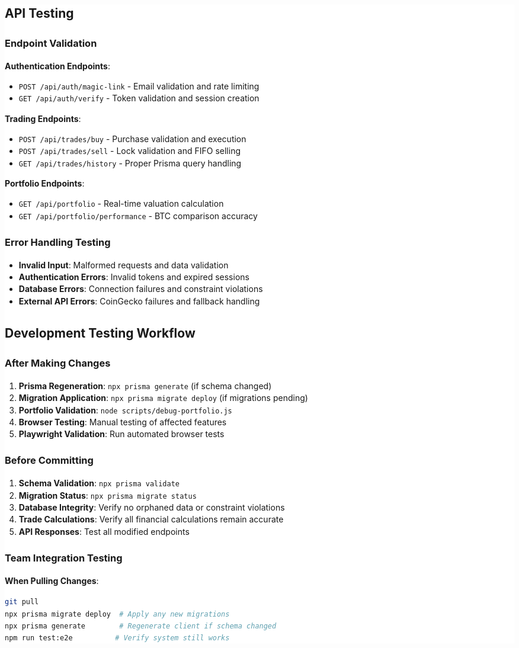## API Testing

### Endpoint Validation

**Authentication Endpoints**:

- `POST /api/auth/magic-link` - Email validation and rate limiting
- `GET /api/auth/verify` - Token validation and session creation

**Trading Endpoints**:

- `POST /api/trades/buy` - Purchase validation and execution
- `POST /api/trades/sell` - Lock validation and FIFO selling
- `GET /api/trades/history` - Proper Prisma query handling

**Portfolio Endpoints**:

- `GET /api/portfolio` - Real-time valuation calculation
- `GET /api/portfolio/performance` - BTC comparison accuracy

### Error Handling Testing

- **Invalid Input**: Malformed requests and data validation
- **Authentication Errors**: Invalid tokens and expired sessions
- **Database Errors**: Connection failures and constraint violations
- **External API Errors**: CoinGecko failures and fallback handling

## Development Testing Workflow

### After Making Changes

1. **Prisma Regeneration**: `npx prisma generate` (if schema changed)
2. **Migration Application**: `npx prisma migrate deploy` (if migrations pending)
3. **Portfolio Validation**: `node scripts/debug-portfolio.js`
4. **Browser Testing**: Manual testing of affected features
5. **Playwright Validation**: Run automated browser tests

### Before Committing

1. **Schema Validation**: `npx prisma validate`
2. **Migration Status**: `npx prisma migrate status`
3. **Database Integrity**: Verify no orphaned data or constraint violations
4. **Trade Calculations**: Verify all financial calculations remain accurate
5. **API Responses**: Test all modified endpoints

### Team Integration Testing

**When Pulling Changes**:

```bash
git pull
npx prisma migrate deploy  # Apply any new migrations
npx prisma generate        # Regenerate client if schema changed
npm run test:e2e          # Verify system still works
```
